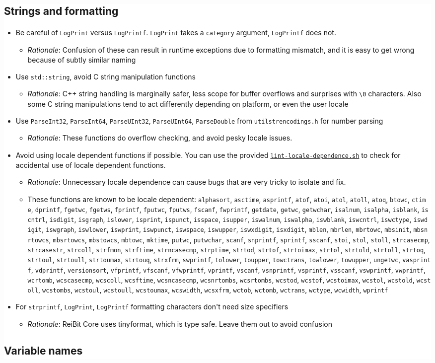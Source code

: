 Strings and formatting
------------------------

- Be careful of `LogPrint` versus `LogPrintf`. `LogPrint` takes a `category` argument, `LogPrintf` does not.

  - *Rationale*: Confusion of these can result in runtime exceptions due to
    formatting mismatch, and it is easy to get wrong because of subtly similar naming

- Use `std::string`, avoid C string manipulation functions

  - *Rationale*: C++ string handling is marginally safer, less scope for
    buffer overflows and surprises with `\0` characters. Also some C string manipulations
    tend to act differently depending on platform, or even the user locale

- Use `ParseInt32`, `ParseInt64`, `ParseUInt32`, `ParseUInt64`, `ParseDouble` from `utilstrencodings.h` for number parsing

  - *Rationale*: These functions do overflow checking, and avoid pesky locale issues.

- Avoid using locale dependent functions if possible. You can use the provided
  [`lint-locale-dependence.sh`](/test/lint/lint-locale-dependence.sh)
  to check for accidental use of locale dependent functions.

  - *Rationale*: Unnecessary locale dependence can cause bugs that are very tricky to isolate and fix.

  - These functions are known to be locale dependent:
    `alphasort`, `asctime`, `asprintf`, `atof`, `atoi`, `atol`, `atoll`, `atoq`,
    `btowc`, `ctime`, `dprintf`, `fgetwc`, `fgetws`, `fprintf`, `fputwc`,
    `fputws`, `fscanf`, `fwprintf`, `getdate`, `getwc`, `getwchar`, `isalnum`,
    `isalpha`, `isblank`, `iscntrl`, `isdigit`, `isgraph`, `islower`, `isprint`,
    `ispunct`, `isspace`, `isupper`, `iswalnum`, `iswalpha`, `iswblank`,
    `iswcntrl`, `iswctype`, `iswdigit`, `iswgraph`, `iswlower`, `iswprint`,
    `iswpunct`, `iswspace`, `iswupper`, `iswxdigit`, `isxdigit`, `mblen`,
    `mbrlen`, `mbrtowc`, `mbsinit`, `mbsnrtowcs`, `mbsrtowcs`, `mbstowcs`,
    `mbtowc`, `mktime`, `putwc`, `putwchar`, `scanf`, `snprintf`, `sprintf`,
    `sscanf`, `stoi`, `stol`, `stoll`, `strcasecmp`, `strcasestr`, `strcoll`,
    `strfmon`, `strftime`, `strncasecmp`, `strptime`, `strtod`, `strtof`,
    `strtoimax`, `strtol`, `strtold`, `strtoll`, `strtoq`, `strtoul`,
    `strtoull`, `strtoumax`, `strtouq`, `strxfrm`, `swprintf`, `tolower`,
    `toupper`, `towctrans`, `towlower`, `towupper`, `ungetwc`, `vasprintf`,
    `vdprintf`, `versionsort`, `vfprintf`, `vfscanf`, `vfwprintf`, `vprintf`,
    `vscanf`, `vsnprintf`, `vsprintf`, `vsscanf`, `vswprintf`, `vwprintf`,
    `wcrtomb`, `wcscasecmp`, `wcscoll`, `wcsftime`, `wcsncasecmp`, `wcsnrtombs`,
    `wcsrtombs`, `wcstod`, `wcstof`, `wcstoimax`, `wcstol`, `wcstold`,
    `wcstoll`, `wcstombs`, `wcstoul`, `wcstoull`, `wcstoumax`, `wcswidth`,
    `wcsxfrm`, `wctob`, `wctomb`, `wctrans`, `wctype`, `wcwidth`, `wprintf`

- For `strprintf`, `LogPrint`, `LogPrintf` formatting characters don't need size specifiers

  - *Rationale*: ReiBit Core uses tinyformat, which is type safe. Leave them out to avoid confusion

Variable names
--------------
